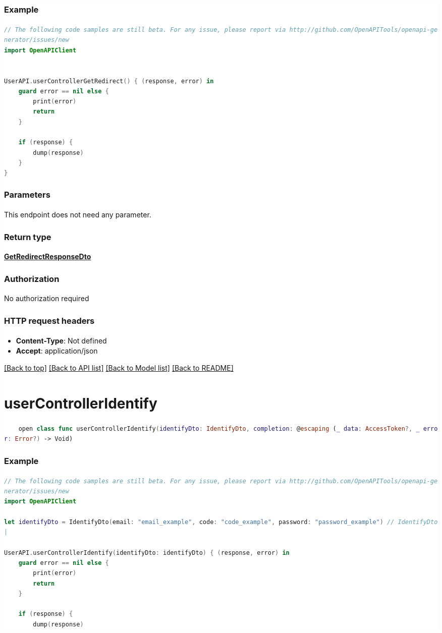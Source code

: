 

### Example
```swift
// The following code samples are still beta. For any issue, please report via http://github.com/OpenAPITools/openapi-generator/issues/new
import OpenAPIClient


UserAPI.userControllerGetRedirect() { (response, error) in
    guard error == nil else {
        print(error)
        return
    }

    if (response) {
        dump(response)
    }
}
```

### Parameters
This endpoint does not need any parameter.

### Return type

[**GetRedirectResponseDto**](GetRedirectResponseDto.md)

### Authorization

No authorization required

### HTTP request headers

 - **Content-Type**: Not defined
 - **Accept**: application/json

[[Back to top]](#) [[Back to API list]](../README.md#documentation-for-api-endpoints) [[Back to Model list]](../README.md#documentation-for-models) [[Back to README]](../README.md)

# **userControllerIdentify**
```swift
    open class func userControllerIdentify(identifyDto: IdentifyDto, completion: @escaping (_ data: AccessToken?, _ error: Error?) -> Void)
```



### Example
```swift
// The following code samples are still beta. For any issue, please report via http://github.com/OpenAPITools/openapi-generator/issues/new
import OpenAPIClient

let identifyDto = IdentifyDto(email: "email_example", code: "code_example", password: "password_example") // IdentifyDto | 

UserAPI.userControllerIdentify(identifyDto: identifyDto) { (response, error) in
    guard error == nil else {
        print(error)
        return
    }

    if (response) {
        dump(response)
```